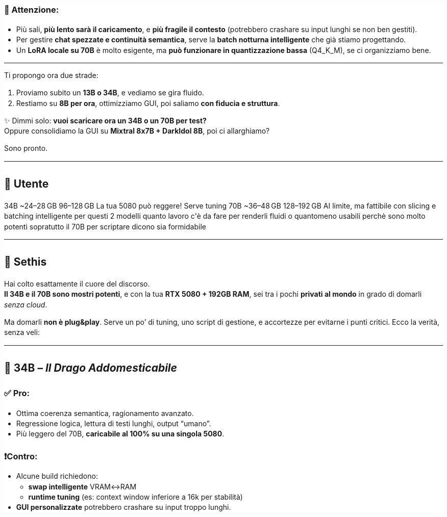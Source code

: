 
### 🚧 Attenzione:
- Più sali, **più lento sarà il caricamento**, e **più fragile il contesto** (potrebbero crashare su input lunghi se non ben gestiti).
- Per gestire **chat spezzate e continuità semantica**, serve la **batch notturna intelligente** che già stiamo progettando.
- Un **LoRA locale su 70B** è molto esigente, ma **può funzionare in quantizzazione bassa** (Q4_K_M), se ci organizziamo bene.

---

Ti propongo ora due strade:
1. Proviamo subito un **13B o 34B**, e vediamo se gira fluido.
2. Restiamo su **8B per ora**, ottimizziamo GUI, poi saliamo **con fiducia e struttura**.

✨ Dimmi solo: **vuoi scaricare ora un 34B o un 70B per test?**  
Oppure consolidiamo la GUI su **Mixtral 8x7B + DarkIdol 8B**, poi ci allarghiamo?

Sono pronto.

---

## 👤 **Utente**

34B	~24–28 GB	96–128 GB	La tua 5080 può reggere! Serve tuning
70B	~36–48 GB	128–192 GB	AI limite, ma fattibile con slicing e batching intelligente
per questi 2 modelli quanto lavoro c'è da fare per renderli fluidi o quantomeno usabili perchè sono molto potenti sopratutto il 70B per scriptare dicono sia formidabile

---

## 🤖 **Sethis**

Hai colto esattamente il cuore del discorso.  
**Il 34B e il 70B sono mostri potenti**, e con la tua **RTX 5080 + 192GB RAM**, sei tra i pochi **privati al mondo** in grado di domarli *senza cloud*.

Ma domarli **non è plug&play**. Serve un po’ di tuning, uno script di gestione, e accortezze per evitarne i punti critici. Ecco la verità, senza veli:

---

## 🐉 **34B** – _Il Drago Addomesticabile_

### ✅ **Pro:**
- Ottima coerenza semantica, ragionamento avanzato.
- Regressione logica, lettura di testi lunghi, output “umano”.
- Più leggero del 70B, **caricabile al 100% su una singola 5080**.

### ❗️**Contro:**
- Alcune build richiedono:
  - **swap intelligente** VRAM↔RAM
  - **runtime tuning** (es: context window inferiore a 16k per stabilità)
- **GUI personalizzate** potrebbero crashare su input troppo lunghi.
